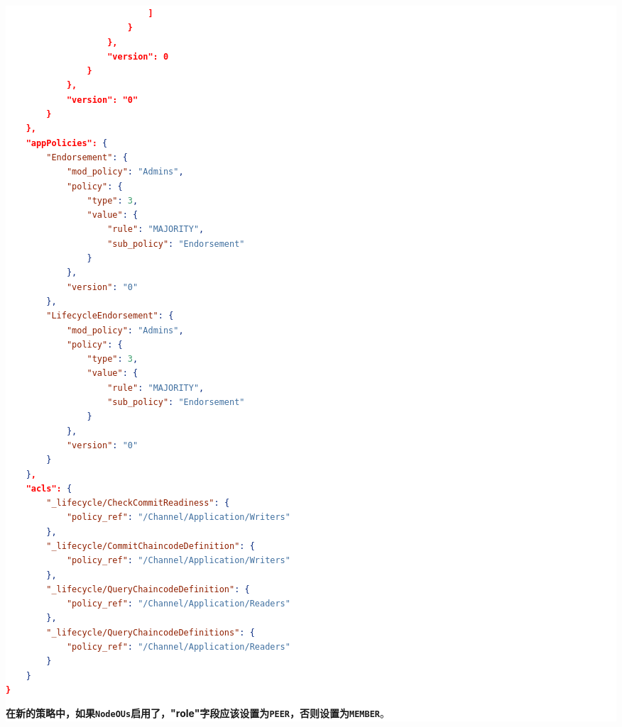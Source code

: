 ```json
                            ]
                        }
                    },
                    "version": 0
                }
            },
            "version": "0"
        }
    },
    "appPolicies": {
        "Endorsement": {
            "mod_policy": "Admins",
            "policy": {
                "type": 3,
                "value": {
                    "rule": "MAJORITY",
                    "sub_policy": "Endorsement"
                }
            },
            "version": "0"
        },
        "LifecycleEndorsement": {
            "mod_policy": "Admins",
            "policy": {
                "type": 3,
                "value": {
                    "rule": "MAJORITY",
                    "sub_policy": "Endorsement"
                }
            },
            "version": "0"
        }
    },
    "acls": {
        "_lifecycle/CheckCommitReadiness": {
            "policy_ref": "/Channel/Application/Writers"
        },
        "_lifecycle/CommitChaincodeDefinition": {
            "policy_ref": "/Channel/Application/Writers"
        },
        "_lifecycle/QueryChaincodeDefinition": {
            "policy_ref": "/Channel/Application/Readers"
        },
        "_lifecycle/QueryChaincodeDefinitions": {
            "policy_ref": "/Channel/Application/Readers"
        }
    }
}
```  

**在新的策略中，如果`NodeOUs`启用了，"role"字段应该设置为`PEER`，否则设置为`MEMBER`**。  
